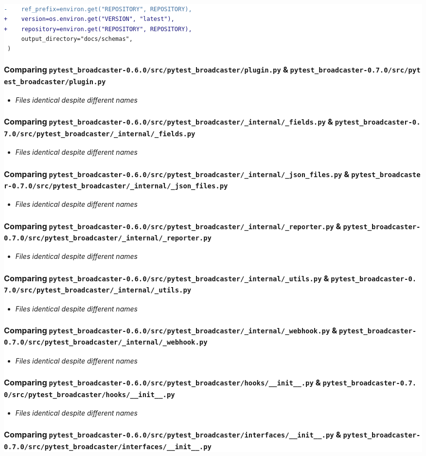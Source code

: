 ```diff
-    ref_prefix=environ.get("REPOSITORY", REPOSITORY),
+    version=os.environ.get("VERSION", "latest"),
+    repository=environ.get("REPOSITORY", REPOSITORY),
     output_directory="docs/schemas",
 )
```

### Comparing `pytest_broadcaster-0.6.0/src/pytest_broadcaster/plugin.py` & `pytest_broadcaster-0.7.0/src/pytest_broadcaster/plugin.py`

 * *Files identical despite different names*

### Comparing `pytest_broadcaster-0.6.0/src/pytest_broadcaster/_internal/_fields.py` & `pytest_broadcaster-0.7.0/src/pytest_broadcaster/_internal/_fields.py`

 * *Files identical despite different names*

### Comparing `pytest_broadcaster-0.6.0/src/pytest_broadcaster/_internal/_json_files.py` & `pytest_broadcaster-0.7.0/src/pytest_broadcaster/_internal/_json_files.py`

 * *Files identical despite different names*

### Comparing `pytest_broadcaster-0.6.0/src/pytest_broadcaster/_internal/_reporter.py` & `pytest_broadcaster-0.7.0/src/pytest_broadcaster/_internal/_reporter.py`

 * *Files identical despite different names*

### Comparing `pytest_broadcaster-0.6.0/src/pytest_broadcaster/_internal/_utils.py` & `pytest_broadcaster-0.7.0/src/pytest_broadcaster/_internal/_utils.py`

 * *Files identical despite different names*

### Comparing `pytest_broadcaster-0.6.0/src/pytest_broadcaster/_internal/_webhook.py` & `pytest_broadcaster-0.7.0/src/pytest_broadcaster/_internal/_webhook.py`

 * *Files identical despite different names*

### Comparing `pytest_broadcaster-0.6.0/src/pytest_broadcaster/hooks/__init__.py` & `pytest_broadcaster-0.7.0/src/pytest_broadcaster/hooks/__init__.py`

 * *Files identical despite different names*

### Comparing `pytest_broadcaster-0.6.0/src/pytest_broadcaster/interfaces/__init__.py` & `pytest_broadcaster-0.7.0/src/pytest_broadcaster/interfaces/__init__.py`
